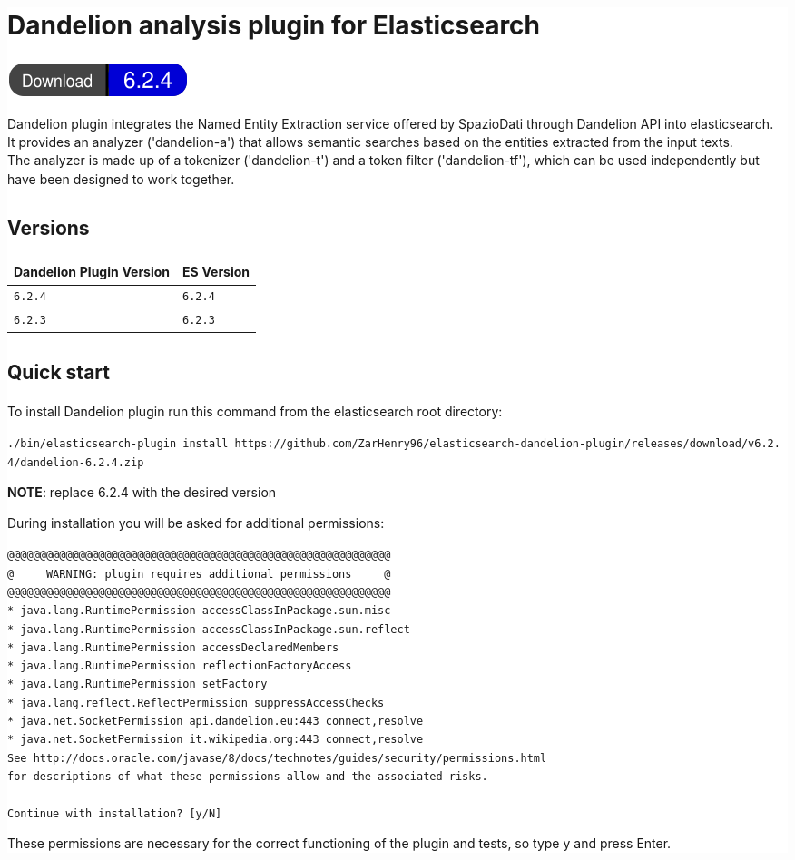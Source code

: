 # Dandelion analysis plugin for Elasticsearch

[![Download](resources/download.svg)](https://github.com/ZarHenry96/elasticsearch-dandelion-plugin/releases/download/v6.2.4/dandelion-6.2.4.zip)

Dandelion plugin integrates the Named Entity Extraction service offered by SpazioDati through Dandelion API into elasticsearch.\
It provides an analyzer ('dandelion-a') that allows semantic searches based on the entities extracted from the input texts.\
The analyzer is made up of a tokenizer ('dandelion-t') and a token filter ('dandelion-tf'), which can be used independently but have been designed to work together.

## Versions

| Dandelion Plugin Version | ES Version |
|-------|-------|
| `6.2.4` | `6.2.4` |
| `6.2.3` | `6.2.3` |

## Quick start 

To install Dandelion plugin run this command from the elasticsearch root directory:
```bash
./bin/elasticsearch-plugin install https://github.com/ZarHenry96/elasticsearch-dandelion-plugin/releases/download/v6.2.4/dandelion-6.2.4.zip
```
**NOTE**: replace 6.2.4 with the desired version

During installation you will be asked for additional permissions:

```
@@@@@@@@@@@@@@@@@@@@@@@@@@@@@@@@@@@@@@@@@@@@@@@@@@@@@@@@@@@
@     WARNING: plugin requires additional permissions     @
@@@@@@@@@@@@@@@@@@@@@@@@@@@@@@@@@@@@@@@@@@@@@@@@@@@@@@@@@@@
* java.lang.RuntimePermission accessClassInPackage.sun.misc
* java.lang.RuntimePermission accessClassInPackage.sun.reflect
* java.lang.RuntimePermission accessDeclaredMembers
* java.lang.RuntimePermission reflectionFactoryAccess
* java.lang.RuntimePermission setFactory
* java.lang.reflect.ReflectPermission suppressAccessChecks
* java.net.SocketPermission api.dandelion.eu:443 connect,resolve
* java.net.SocketPermission it.wikipedia.org:443 connect,resolve
See http://docs.oracle.com/javase/8/docs/technotes/guides/security/permissions.html
for descriptions of what these permissions allow and the associated risks.

Continue with installation? [y/N]
```
These permissions are necessary for the correct functioning of the plugin and tests, so type y and press Enter.
